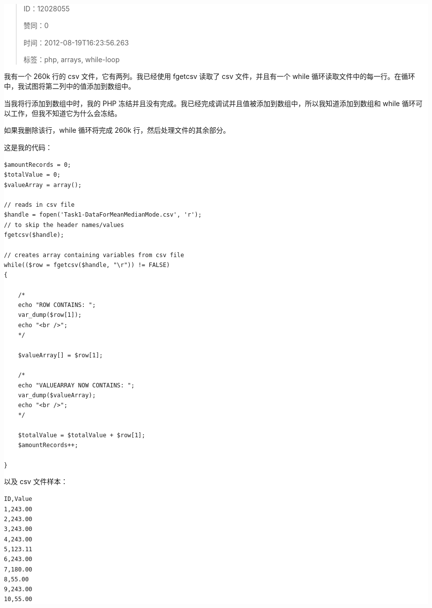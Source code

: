 > ID：12028055
> 
> 赞同：0
> 
> 时间：2012-08-19T16:23:56.263
> 
> 标签：php, arrays, while-loop

我有一个 260k 行的 csv 文件，它有两列。我已经使用 fgetcsv 读取了 csv 文件，并且有一个 while 循环读取文件中的每一行。在循环中，我试图将第二列中的值添加到数组中。

当我将行添加到数组中时，我的 PHP 冻结并且没有完成。我已经完成调试并且值被添加到数组中，所以我知道添加到数组和 while 循环可以工作，但我不知道它为什么会冻结。

如果我删除该行，while 循环将完成 260k 行，然后处理文件的其余部分。

这是我的代码：

```
$amountRecords = 0;
$totalValue = 0;
$valueArray = array();

// reads in csv file
$handle = fopen('Task1-DataForMeanMedianMode.csv', 'r');
// to skip the header names/values
fgetcsv($handle);

// creates array containing variables from csv file
while(($row = fgetcsv($handle, "\r")) != FALSE)
{

    /*
    echo "ROW CONTAINS: ";
    var_dump($row[1]);
    echo "<br />";
    */

    $valueArray[] = $row[1];

    /*
    echo "VALUEARRAY NOW CONTAINS: ";
    var_dump($valueArray);
    echo "<br />";
    */

    $totalValue = $totalValue + $row[1];
    $amountRecords++;

} 
```

以及 csv 文件样本：

```
ID,Value
1,243.00
2,243.00
3,243.00
4,243.00
5,123.11
6,243.00
7,180.00
8,55.00
9,243.00
10,55.00 
```
